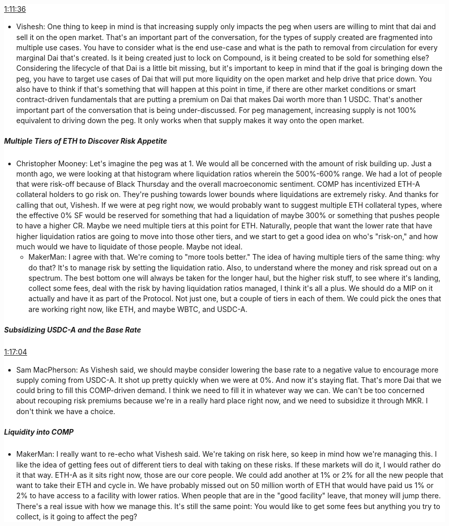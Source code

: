[1:11:36](https://youtu.be/zyTd7pUX__M?t=4296)

- Vishesh: One thing to keep in mind is that increasing supply only impacts the peg when users are willing to mint that dai and sell it on the open market. That's an important part of the conversation, for the types of supply created are fragmented into multiple use cases. You have to consider what is the end use-case and what is the path to removal from circulation for every marginal Dai that's created. Is it being created just to lock on Compound, is it being created to be sold for something else? Considering the lifecycle of that Dai is a little bit missing, but it's important to keep in mind that if the goal is bringing down the peg, you have to target use cases of Dai that will put more liquidity on the open market and help drive that price down. You also have to think if that's something that will happen at this point in time, if there are other market conditions or smart contract-driven fundamentals that are putting a premium on Dai that makes Dai worth more than 1 USDC. That's another important part of the conversation that is being under-discussed. For peg management, increasing supply is not 100% equivalent to driving down the peg. It only works when that supply makes it way onto the open market.

##### Multiple Tiers of ETH to Discover Risk Appetite

- Christopher Mooney: Let's imagine the peg was at 1. We would all be concerned with the amount of risk building up. Just a month ago, we were looking at that histogram where liquidation ratios wherein the 500%-600% range. We had a lot of people that were risk-off because of Black Thursday and the overall macroeconomic sentiment. COMP has incentivized ETH-A collateral holders to go risk on. They're pushing towards lower bounds where liquidations are extremely risky. And thanks for calling that out, Vishesh. If we were at peg right now, we would probably want to suggest multiple ETH collateral types, where the effective 0% SF would be reserved for something that had a liquidation of maybe 300% or something that pushes people to have a higher CR. Maybe we need multiple tiers at this point for ETH. Naturally, people that want the lower rate that have higher liquidation ratios are going to move into those other tiers, and we start to get a good idea on who's "risk-on," and how much would we have to liquidate of those people. Maybe not ideal.
  - MakerMan: I agree with that. We're coming to "more tools better." The idea of having multiple tiers of the same thing: why do that? It's to manage risk by setting the liquidation ratio. Also, to understand where the money and risk spread out on a spectrum. The best bottom one will always be taken for the longer haul, but the higher risk stuff, to see where it's landing, collect some fees, deal with the risk by having liquidation ratios managed, I think it's all a plus. We should do a MIP on it actually and have it as part of the Protocol. Not just one, but a couple of tiers in each of them. We could pick the ones that are working right now, like ETH, and maybe WBTC, and USDC-A.

##### Subsidizing USDC-A and the Base Rate

[1:17:04](https://youtu.be/zyTd7pUX__M?t=4624)

- Sam MacPherson: As Vishesh said, we should maybe consider lowering the base rate to a negative value to encourage more supply coming from USDC-A. It shot up pretty quickly when we were at 0%. And now it's staying flat. That's more Dai that we could bring to fill this COMP-driven demand. I think we need to fill it in whatever way we can. We can't be too concerned about recouping risk premiums because we're in a really hard place right now, and we need to subsidize it through MKR. I don't think we have a choice.

##### Liquidity into COMP

- MakerMan: I really want to re-echo what Vishesh said. We're taking on risk here, so keep in mind how we're managing this. I like the idea of getting fees out of different tiers to deal with taking on these risks. If these markets will do it, I would rather do it that way. ETH-A as it sits right now, those are our core people. We could add another at 1% or 2% for all the new people that want to take their ETH and cycle in. We have probably missed out on 50 million worth of ETH that would have paid us 1% or 2% to have access to a facility with lower ratios. When people that are in the "good facility" leave, that money will jump there. There's a real issue with how we manage this. It's still the same point: You would like to get some fees but anything you try to collect, is it going to affect the peg?